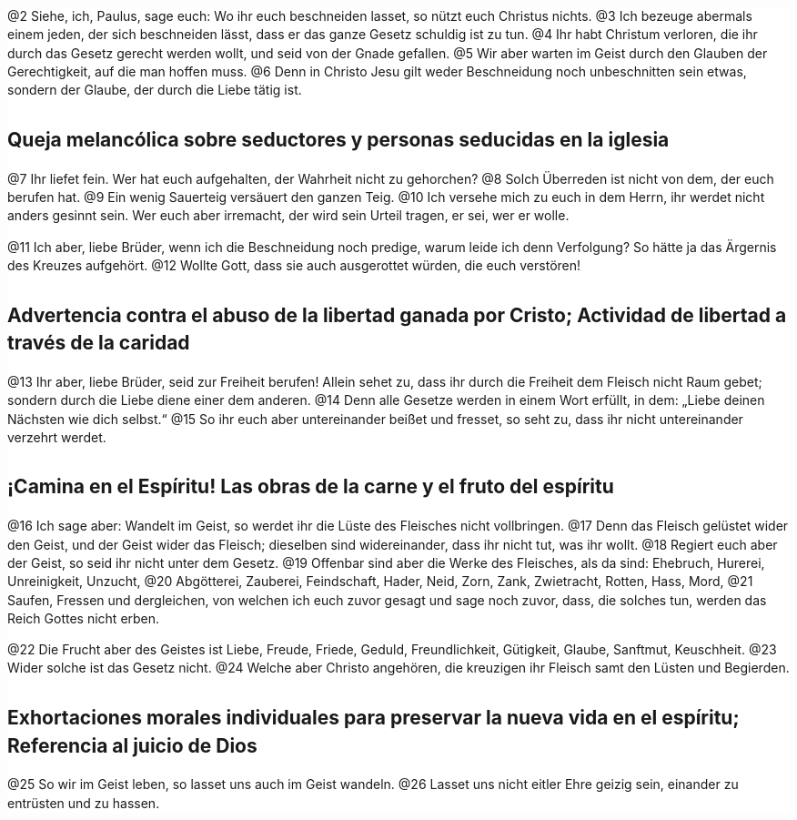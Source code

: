 @2 Siehe, ich, Paulus, sage euch: Wo ihr euch beschneiden lasset, so nützt euch Christus nichts.
@3 Ich bezeuge abermals einem jeden, der sich beschneiden lässt, dass er das ganze Gesetz schuldig ist zu tun.
@4 Ihr habt Christum verloren, die ihr durch das Gesetz gerecht werden wollt, und seid von der Gnade gefallen.
@5 Wir aber warten im Geist durch den Glauben der Gerechtigkeit, auf die man hoffen muss.
@6 Denn in Christo Jesu gilt weder Beschneidung noch unbeschnitten sein etwas, sondern der Glaube, der durch die Liebe tätig ist.

## Queja melancólica sobre seductores y personas seducidas en la iglesia
@7 Ihr liefet fein. Wer hat euch aufgehalten, der Wahrheit nicht zu gehorchen?
@8 Solch Überreden ist nicht von dem, der euch berufen hat.
@9 Ein wenig Sauerteig versäuert den ganzen Teig.
@10 Ich versehe mich zu euch in dem Herrn, ihr werdet nicht anders gesinnt sein. Wer euch aber irremacht, der wird sein Urteil tragen, er sei, wer er wolle.

@11 Ich aber, liebe Brüder, wenn ich die Beschneidung noch predige, warum leide ich denn Verfolgung? So hätte ja das Ärgernis des Kreuzes aufgehört.
@12 Wollte Gott, dass sie auch ausgerottet würden, die euch verstören!

## Advertencia contra el abuso de la libertad ganada por Cristo; Actividad de libertad a través de la caridad
@13 Ihr aber, liebe Brüder, seid zur Freiheit berufen! Allein sehet zu, dass ihr durch die Freiheit dem Fleisch nicht Raum gebet; sondern durch die Liebe diene einer dem anderen.
@14 Denn alle Gesetze werden in einem Wort erfüllt, in dem: „Liebe deinen Nächsten wie dich selbst.“
@15 So ihr euch aber untereinander beißet und fresset, so seht zu, dass ihr nicht untereinander verzehrt werdet.

## ¡Camina en el Espíritu! Las obras de la carne y el fruto del espíritu
@16 Ich sage aber: Wandelt im Geist, so werdet ihr die Lüste des Fleisches nicht vollbringen.
@17 Denn das Fleisch gelüstet wider den Geist, und der Geist wider das Fleisch; dieselben sind widereinander, dass ihr nicht tut, was ihr wollt.
@18 Regiert euch aber der Geist, so seid ihr nicht unter dem Gesetz.
@19 Offenbar sind aber die Werke des Fleisches, als da sind: Ehebruch, Hurerei, Unreinigkeit, Unzucht,
@20 Abgötterei, Zauberei, Feindschaft, Hader, Neid, Zorn, Zank, Zwietracht, Rotten, Hass, Mord,
@21 Saufen, Fressen und dergleichen, von welchen ich euch zuvor gesagt und sage noch zuvor, dass, die solches tun, werden das Reich Gottes nicht erben.

@22 Die Frucht aber des Geistes ist Liebe, Freude, Friede, Geduld, Freundlichkeit, Gütigkeit, Glaube, Sanftmut, Keuschheit.
@23 Wider solche ist das Gesetz nicht.
@24 Welche aber Christo angehören, die kreuzigen ihr Fleisch samt den Lüsten und Begierden.

## Exhortaciones morales individuales para preservar la nueva vida en el espíritu; Referencia al juicio de Dios
@25 So wir im Geist leben, so lasset uns auch im Geist wandeln.
@26 Lasset uns nicht eitler Ehre geizig sein, einander zu entrüsten und zu hassen.
